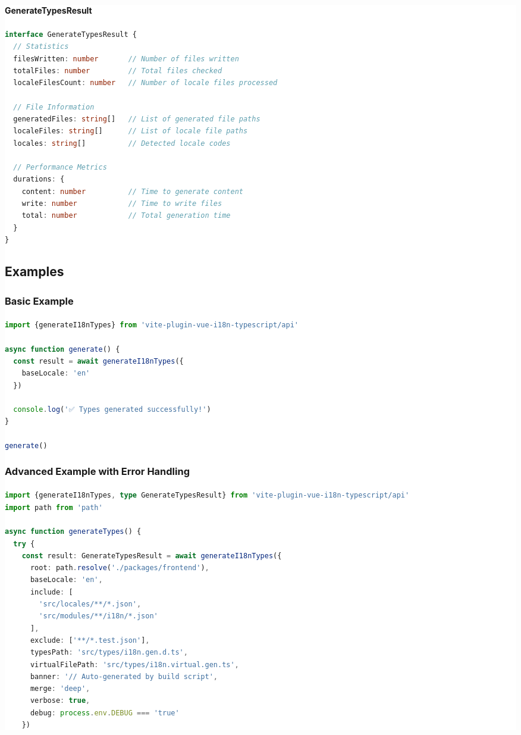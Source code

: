 #### GenerateTypesResult

```typescript
interface GenerateTypesResult {
  // Statistics
  filesWritten: number       // Number of files written
  totalFiles: number         // Total files checked
  localeFilesCount: number   // Number of locale files processed

  // File Information
  generatedFiles: string[]   // List of generated file paths
  localeFiles: string[]      // List of locale file paths
  locales: string[]          // Detected locale codes

  // Performance Metrics
  durations: {
    content: number          // Time to generate content
    write: number            // Time to write files
    total: number            // Total generation time
  }
}
```

## Examples

### Basic Example

```typescript
import {generateI18nTypes} from 'vite-plugin-vue-i18n-typescript/api'

async function generate() {
  const result = await generateI18nTypes({
    baseLocale: 'en'
  })

  console.log('✅ Types generated successfully!')
}

generate()
```

### Advanced Example with Error Handling

```typescript
import {generateI18nTypes, type GenerateTypesResult} from 'vite-plugin-vue-i18n-typescript/api'
import path from 'path'

async function generateTypes() {
  try {
    const result: GenerateTypesResult = await generateI18nTypes({
      root: path.resolve('./packages/frontend'),
      baseLocale: 'en',
      include: [
        'src/locales/**/*.json',
        'src/modules/**/i18n/*.json'
      ],
      exclude: ['**/*.test.json'],
      typesPath: 'src/types/i18n.gen.d.ts',
      virtualFilePath: 'src/types/i18n.virtual.gen.ts',
      banner: '// Auto-generated by build script',
      merge: 'deep',
      verbose: true,
      debug: process.env.DEBUG === 'true'
    })
```